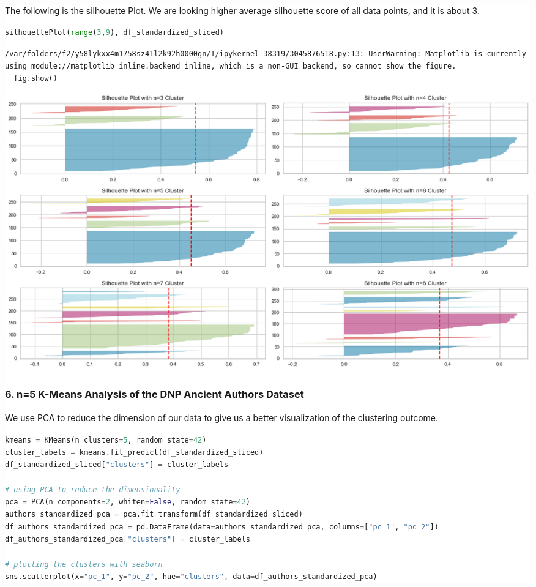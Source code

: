 

The following is the silhouette Plot. We are looking higher average silhouette score of all data points, and it is about 3.


```python
silhouettePlot(range(3,9), df_standardized_sliced)
```

    /var/folders/f2/y58lykxx4m1758sz41l2k92h0000gn/T/ipykernel_38319/3045876518.py:13: UserWarning: Matplotlib is currently using module://matplotlib_inline.backend_inline, which is a non-GUI backend, so cannot show the figure.
      fig.show()



    
![png](../assets/output_20_1.png)
    


### 6. n=5 K-Means Analysis of the DNP Ancient Authors Dataset ###

We use PCA to reduce the dimension of our data to give us a better visualization of the clustering outcome.


```python
kmeans = KMeans(n_clusters=5, random_state=42)
cluster_labels = kmeans.fit_predict(df_standardized_sliced)
df_standardized_sliced["clusters"] = cluster_labels

# using PCA to reduce the dimensionality
pca = PCA(n_components=2, whiten=False, random_state=42)
authors_standardized_pca = pca.fit_transform(df_standardized_sliced)
df_authors_standardized_pca = pd.DataFrame(data=authors_standardized_pca, columns=["pc_1", "pc_2"])
df_authors_standardized_pca["clusters"] = cluster_labels

# plotting the clusters with seaborn
sns.scatterplot(x="pc_1", y="pc_2", hue="clusters", data=df_authors_standardized_pca)
```
